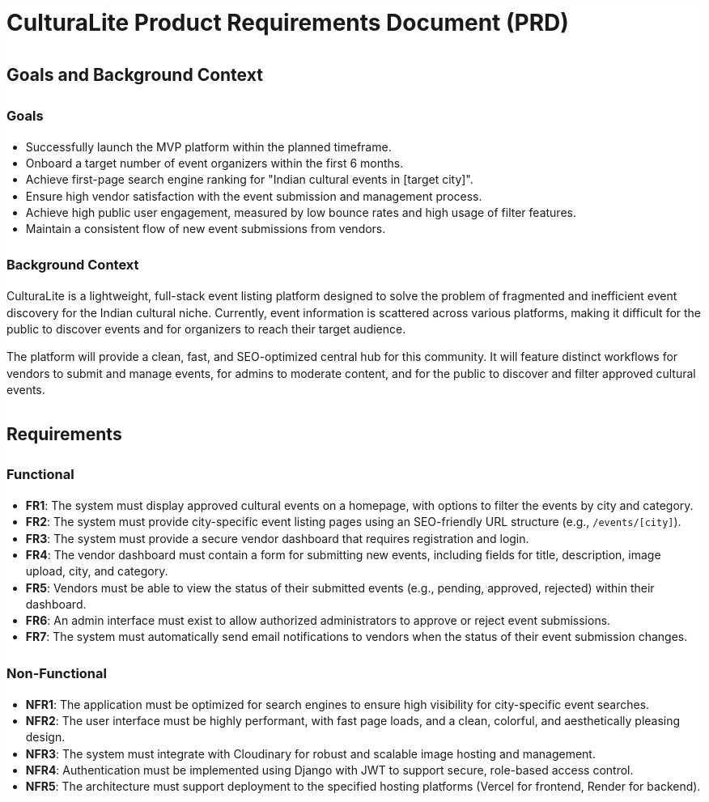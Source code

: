 # CulturaLite Product Requirements Document (PRD)

## Goals and Background Context

### Goals

* Successfully launch the MVP platform within the planned timeframe.
* Onboard a target number of event organizers within the first 6 months.
* Achieve first-page search engine ranking for "Indian cultural events in [target city]".
* Ensure high vendor satisfaction with the event submission and management process.
* Achieve high public user engagement, measured by low bounce rates and high usage of filter features.
* Maintain a consistent flow of new event submissions from vendors.

### Background Context

CulturaLite is a lightweight, full-stack event listing platform designed to solve the problem of fragmented and inefficient event discovery for the Indian cultural niche. Currently, event information is scattered across various platforms, making it difficult for the public to discover events and for organizers to reach their target audience.

The platform will provide a clean, fast, and SEO-optimized central hub for this community. It will feature distinct workflows for vendors to submit and manage events, for admins to moderate content, and for the public to discover and filter approved cultural events.

## Requirements

### Functional

* **FR1**: The system must display approved cultural events on a homepage, with options to filter the events by city and category.
* **FR2**: The system must provide city-specific event listing pages using an SEO-friendly URL structure (e.g., `/events/[city]`).
* **FR3**: The system must provide a secure vendor dashboard that requires registration and login.
* **FR4**: The vendor dashboard must contain a form for submitting new events, including fields for title, description, image upload, city, and category.
* **FR5**: Vendors must be able to view the status of their submitted events (e.g., pending, approved, rejected) within their dashboard.
* **FR6**: An admin interface must exist to allow authorized administrators to approve or reject event submissions.
* **FR7**: The system must automatically send email notifications to vendors when the status of their event submission changes.

### Non-Functional

* **NFR1**: The application must be optimized for search engines to ensure high visibility for city-specific event searches.
* **NFR2**: The user interface must be highly performant, with fast page loads, and a clean, colorful, and aesthetically pleasing design.
* **NFR3**: The system must integrate with Cloudinary for robust and scalable image hosting and management.
* **NFR4**: Authentication must be implemented using Django with JWT to support secure, role-based access control.
* **NFR5**: The architecture must support deployment to the specified hosting platforms (Vercel for frontend, Render for backend).
